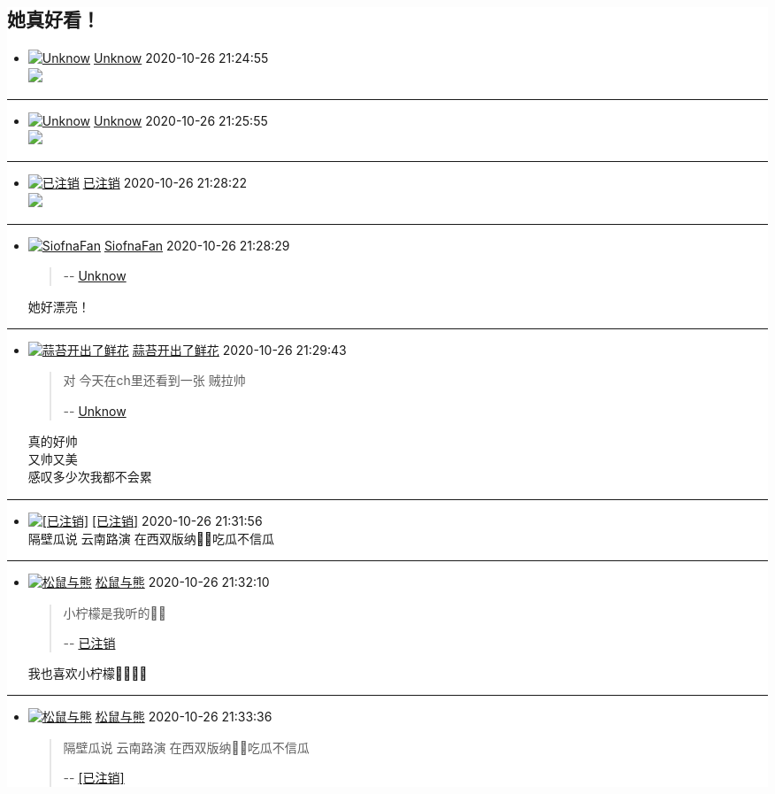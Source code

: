  她真好看！  
---
* [![Unknow](../../image/icon/u219306324-4.jpg)](https://www.douban.com/people/219306324/)    [Unknow](https://www.douban.com/people/219306324/)    2020-10-26 21:24:55  
  ![](../../image/richtext/p34161497.jpg)  
    
---
* [![Unknow](../../image/icon/u219306324-4.jpg)](https://www.douban.com/people/219306324/)    [Unknow](https://www.douban.com/people/219306324/)    2020-10-26 21:25:55  
  ![](../../image/richtext/p34161649.jpg)  
    
---
* [![已注销](../../image/icon/u187860590-7.jpg)](https://www.douban.com/people/187860590/)    [已注销](https://www.douban.com/people/187860590/)    2020-10-26 21:28:22  
  ![](../../image/richtext/p34161997.jpg)  
    
---
* [![SiofnaFan](../../image/icon/u180076918-2.jpg)](https://www.douban.com/people/180076918/)    [SiofnaFan](https://www.douban.com/people/180076918/)    2020-10-26 21:28:29  
  >  
  >
  >-- [Unknow](https://www.douban.com/people/219306324/)  
  
  她好漂亮！  
---
* [![蒜苔开出了鲜花](../../image/icon/u26765466-1.jpg)](https://www.douban.com/people/26765466/)    [蒜苔开出了鲜花](https://www.douban.com/people/26765466/)    2020-10-26 21:29:43  
  >对 今天在ch里还看到一张 贼拉帅  
  >
  >-- [Unknow](https://www.douban.com/people/219306324/)  
  
  真的好帅  
  又帅又美  
  感叹多少次我都不会累  
---
* [![[已注销]](../../image/icon/user_normal.jpg)](https://www.douban.com/people/219008874/)    [[已注销]](https://www.douban.com/people/219008874/)    2020-10-26 21:31:56  
  隔壁瓜说 云南路演 在西双版纳🤦‍♀️吃瓜不信瓜  
---
* [![松鼠与熊](../../image/icon/u168667402-2.jpg)](https://www.douban.com/people/168667402/)    [松鼠与熊](https://www.douban.com/people/168667402/)    2020-10-26 21:32:10  
  >小柠檬是我听的🤣🤣  
  >
  >-- [已注销](https://www.douban.com/people/187860590/)  
  
  我也喜欢小柠檬🤣🤣🤣🤣  
---
* [![松鼠与熊](../../image/icon/u168667402-2.jpg)](https://www.douban.com/people/168667402/)    [松鼠与熊](https://www.douban.com/people/168667402/)    2020-10-26 21:33:36  
  >隔壁瓜说 云南路演 在西双版纳🤦‍♀️吃瓜不信瓜  
  >
  >-- [[已注销]](https://www.douban.com/people/219008874/)  
  